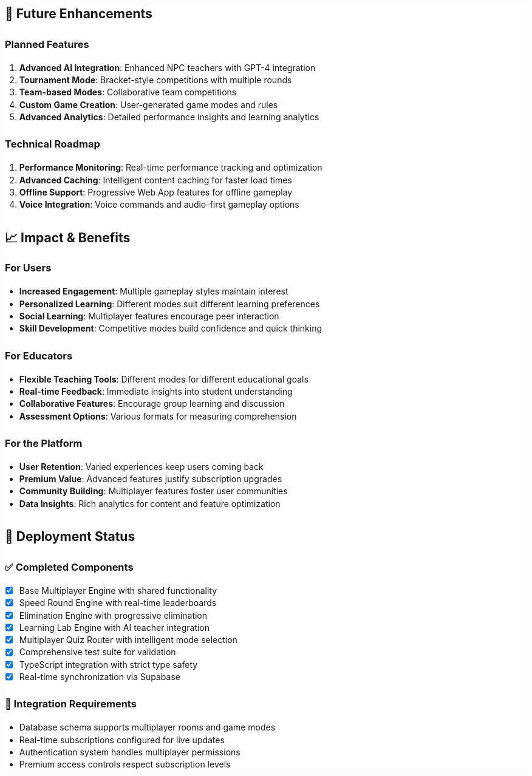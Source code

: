 ## 🔮 Future Enhancements

### Planned Features
1. **Advanced AI Integration**: Enhanced NPC teachers with GPT-4 integration
2. **Tournament Mode**: Bracket-style competitions with multiple rounds
3. **Team-based Modes**: Collaborative team competitions
4. **Custom Game Creation**: User-generated game modes and rules
5. **Advanced Analytics**: Detailed performance insights and learning analytics

### Technical Roadmap
1. **Performance Monitoring**: Real-time performance tracking and optimization
2. **Advanced Caching**: Intelligent content caching for faster load times
3. **Offline Support**: Progressive Web App features for offline gameplay
4. **Voice Integration**: Voice commands and audio-first gameplay options

## 📈 Impact & Benefits

### For Users
- **Increased Engagement**: Multiple gameplay styles maintain interest
- **Personalized Learning**: Different modes suit different learning preferences
- **Social Learning**: Multiplayer features encourage peer interaction
- **Skill Development**: Competitive modes build confidence and quick thinking

### For Educators
- **Flexible Teaching Tools**: Different modes for different educational goals
- **Real-time Feedback**: Immediate insights into student understanding
- **Collaborative Features**: Encourage group learning and discussion
- **Assessment Options**: Various formats for measuring comprehension

### For the Platform
- **User Retention**: Varied experiences keep users coming back
- **Premium Value**: Advanced features justify subscription upgrades
- **Community Building**: Multiplayer features foster user communities
- **Data Insights**: Rich analytics for content and feature optimization

## 🚀 Deployment Status

### ✅ Completed Components
- [x] Base Multiplayer Engine with shared functionality
- [x] Speed Round Engine with real-time leaderboards
- [x] Elimination Engine with progressive elimination
- [x] Learning Lab Engine with AI teacher integration
- [x] Multiplayer Quiz Router with intelligent mode selection
- [x] Comprehensive test suite for validation
- [x] TypeScript integration with strict type safety
- [x] Real-time synchronization via Supabase

### 🔧 Integration Requirements
- Database schema supports multiplayer rooms and game modes
- Real-time subscriptions configured for live updates
- Authentication system handles multiplayer permissions
- Premium access controls respect subscription levels
